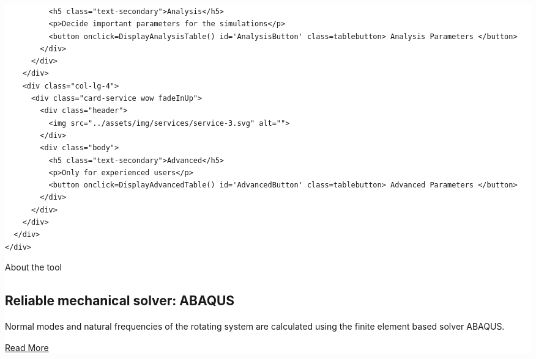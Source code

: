               <h5 class="text-secondary">Analysis</h5>
              <p>Decide important parameters for the simulations</p>
			  <button onclick=DisplayAnalysisTable() id='AnalysisButton' class=tablebutton> Analysis Parameters </button>
            </div>
          </div>
        </div>
        <div class="col-lg-4">
          <div class="card-service wow fadeInUp">
            <div class="header">
              <img src="../assets/img/services/service-3.svg" alt="">
            </div>
            <div class="body">
              <h5 class="text-secondary">Advanced</h5>
              <p>Only for experienced users</p>
			  <button onclick=DisplayAdvancedTable() id='AdvancedButton' class=tablebutton> Advanced Parameters </button>
            </div>
          </div>
        </div>
      </div>
    </div>
  </div>

  <div class="page-section" id="About">
    <div class="container">
      <div class="row align-items-center">
        <div class="col-lg-6 py-3 wow fadeInUp">
          <span class="subhead">About the tool</span>
          <h2 class="title-section">Reliable mechanical solver: ABAQUS</h2>
          <div class="divider"></div>
			<p>Normal modes and natural frequencies of the rotating system are calculated using the finite element based solver ABAQUS.</p>
          <a href="https://www.3ds.com/products-services/simulia/products/abaqus/" target="_blank" class="btn btn-primary mt-3">Read More</a>
        </div>
        <div class="col-lg-6 py-3 wow fadeInRight">
          <div class="img-fluid py-3 text-center">